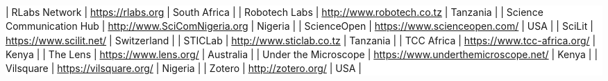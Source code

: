 | RLabs Network                | https://rlabs.org                    | South Africa |
| Robotech Labs                | http://www.robotech.co.tz            | Tanzania     |
| Science Communication Hub    | http://www.SciComNigeria.org         | Nigeria      |
| ScienceOpen                  | https://www.scienceopen.com/         | USA          |
| SciLit                       | https://www.scilit.net/              | Switzerland  |
| STICLab                      | http://www.sticlab.co.tz             | Tanzania     |
| TCC Africa                   | https://www.tcc-africa.org/          | Kenya        |
| The Lens                     | https://www.lens.org/                | Australia    |
| Under the Microscope         | https://www.underthemicroscope.net/  | Kenya        |
| Vilsquare                    | https://vilsquare.org/               | Nigeria      |
| Zotero                       | http://zotero.org/                   | USA          |